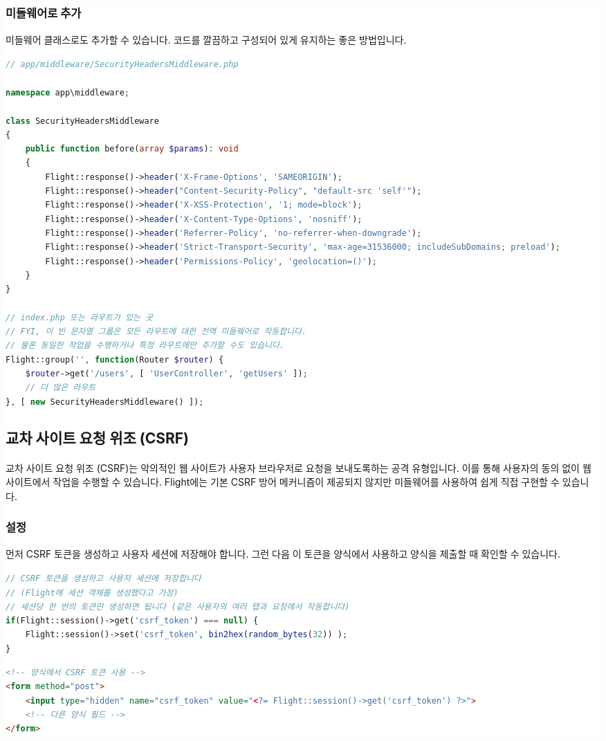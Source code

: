 ### 미들웨어로 추가

미들웨어 클래스로도 추가할 수 있습니다. 코드를 깔끔하고 구성되어 있게 유지하는 좋은 방법입니다.

```php
// app/middleware/SecurityHeadersMiddleware.php

namespace app\middleware;

class SecurityHeadersMiddleware
{
	public function before(array $params): void
	{
		Flight::response()->header('X-Frame-Options', 'SAMEORIGIN');
		Flight::response()->header("Content-Security-Policy", "default-src 'self'");
		Flight::response()->header('X-XSS-Protection', '1; mode=block');
		Flight::response()->header('X-Content-Type-Options', 'nosniff');
		Flight::response()->header('Referrer-Policy', 'no-referrer-when-downgrade');
		Flight::response()->header('Strict-Transport-Security', 'max-age=31536000; includeSubDomains; preload');
		Flight::response()->header('Permissions-Policy', 'geolocation=()');
	}
}

// index.php 또는 라우트가 있는 곳
// FYI, 이 빈 문자열 그룹은 모든 라우트에 대한 전역 미들웨어로 작동합니다.
// 물론 동일한 작업을 수행하거나 특정 라우트에만 추가할 수도 있습니다.
Flight::group('', function(Router $router) {
	$router->get('/users', [ 'UserController', 'getUsers' ]);
	// 더 많은 라우트
}, [ new SecurityHeadersMiddleware() ]);
```


## 교차 사이트 요청 위조 (CSRF)

교차 사이트 요청 위조 (CSRF)는 악의적인 웹 사이트가 사용자 브라우저로 요청을 보내도록하는 공격 유형입니다. 이를 통해 사용자의 동의 없이 웹 사이트에서 작업을 수행할 수 있습니다. Flight에는 기본 CSRF 방어 메커니즘이 제공되지 않지만 미들웨어를 사용하여 쉽게 직접 구현할 수 있습니다.

### 설정

먼저 CSRF 토큰을 생성하고 사용자 세션에 저장해야 합니다. 그런 다음 이 토큰을 양식에서 사용하고 양식을 제출할 때 확인할 수 있습니다.

```php
// CSRF 토큰을 생성하고 사용자 세션에 저장합니다
// (Flight에 세션 객체를 생성했다고 가정)
// 세션당 한 번의 토큰만 생성하면 됩니다 (같은 사용자의 여러 탭과 요청에서 작동합니다)
if(Flight::session()->get('csrf_token') === null) {
	Flight::session()->set('csrf_token', bin2hex(random_bytes(32)) );
}
```

```html
<!-- 양식에서 CSRF 토큰 사용 -->
<form method="post">
	<input type="hidden" name="csrf_token" value="<?= Flight::session()->get('csrf_token') ?>">
	<!-- 다른 양식 필드 -->
</form>
```
